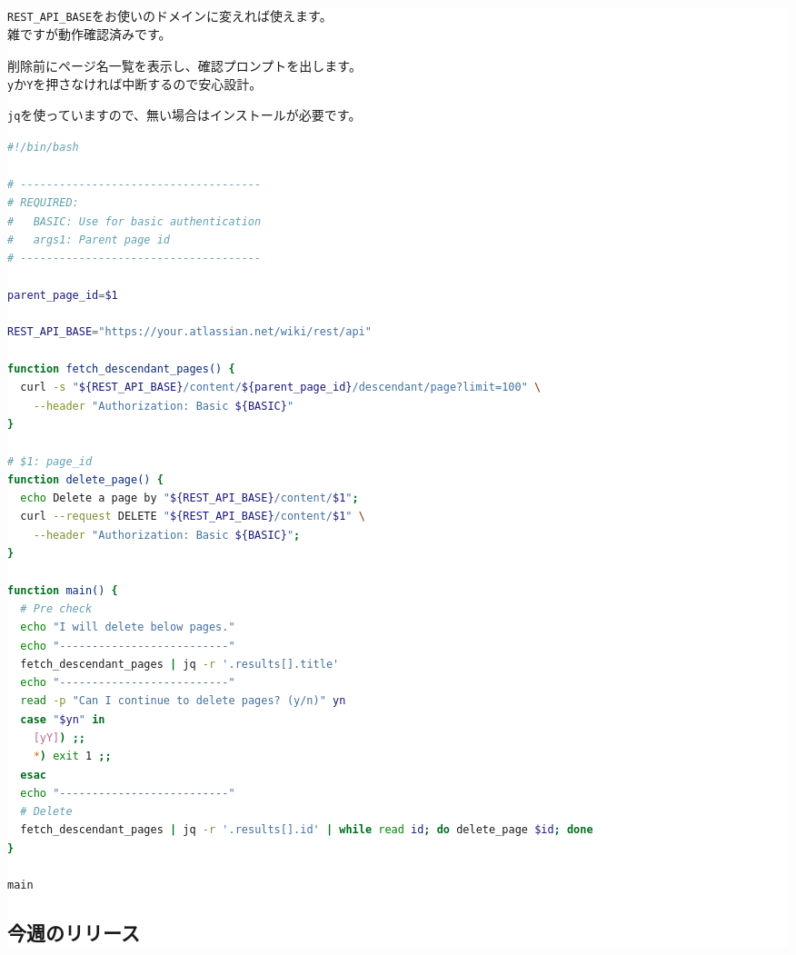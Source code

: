`REST_API_BASE`をお使いのドメインに変えれば使えます。  
雑ですが動作確認済みです。

削除前にページ名一覧を表示し、確認プロンプトを出します。  
`y`か`Y`を押さなければ中断するので安心設計。

`jq`を使っていますので、無い場合はインストールが必要です。

```bash
#!/bin/bash

# -------------------------------------
# REQUIRED:
#   BASIC: Use for basic authentication
#   args1: Parent page id
# -------------------------------------

parent_page_id=$1

REST_API_BASE="https://your.atlassian.net/wiki/rest/api"

function fetch_descendant_pages() {
  curl -s "${REST_API_BASE}/content/${parent_page_id}/descendant/page?limit=100" \
    --header "Authorization: Basic ${BASIC}"
}

# $1: page_id
function delete_page() {
  echo Delete a page by "${REST_API_BASE}/content/$1";
  curl --request DELETE "${REST_API_BASE}/content/$1" \
    --header "Authorization: Basic ${BASIC}";
}

function main() {
  # Pre check
  echo "I will delete below pages."
  echo "--------------------------"
  fetch_descendant_pages | jq -r '.results[].title'
  echo "--------------------------"
  read -p "Can I continue to delete pages? (y/n)" yn
  case "$yn" in
    [yY]) ;;
    *) exit 1 ;;
  esac
  echo "--------------------------"
  # Delete
  fetch_descendant_pages | jq -r '.results[].id' | while read id; do delete_page $id; done
}

main
```


今週のリリース
--------------
